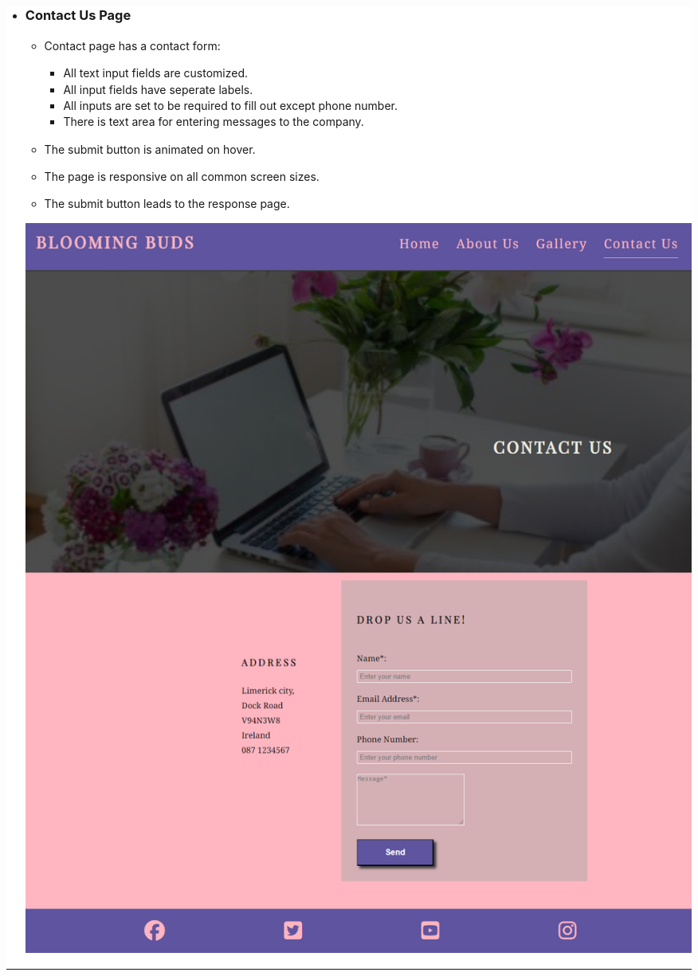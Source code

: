 + ### Contact Us Page

    - Contact page has a contact form:

        - All text input fields are customized.
        - All input fields have seperate labels.
        - All inputs are set to be required to fill out except phone number.
        - There is text area for entering messages to the company.

    - The submit button is animated on hover.

    - The page is responsive on all common screen sizes.

    - The submit button leads to the response page.

    ![Contact Us page](documentation/contact_us_page.png)

---